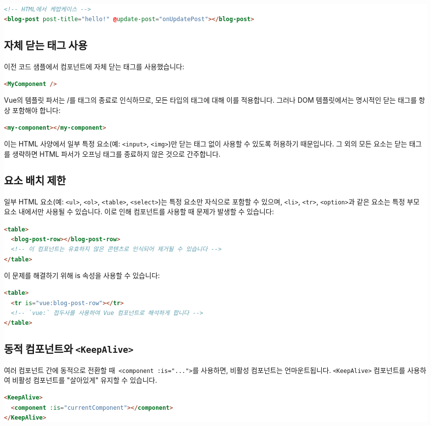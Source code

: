 ```html
<!-- HTML에서 케밥케이스 -->
<blog-post post-title="hello!" @update-post="onUpdatePost"></blog-post>
```

## 자체 닫는 태그 사용

이전 코드 샘플에서 컴포넌트에 자체 닫는 태그를 사용했습니다:

```html
<MyComponent />
```

Vue의 템플릿 파서는 /를 태그의 종료로 인식하므로, 모든 타입의 태그에 대해 이를 적용합니다. 그러나 DOM 템플릿에서는 명시적인 닫는 태그를 항상 포함해야 합니다:

```html
<my-component></my-component>
```

이는 HTML 사양에서 일부 특정 요소(예: `<input>`, `<img>`)만 닫는 태그 없이 사용할 수 있도록 허용하기 때문입니다. 그 외의 모든 요소는 닫는 태그를 생략하면 HTML 파서가 오프닝 태그를 종료하지 않은 것으로 간주합니다.

## 요소 배치 제한

일부 HTML 요소(예: `<ul>`, `<ol>`, `<table>`, `<select>`)는 특정 요소만 자식으로 포함할 수 있으며, `<li>`, `<tr>`, `<option>`과 같은 요소는 특정 부모 요소 내에서만 사용될 수 있습니다. 이로 인해 컴포넌트를 사용할 때 문제가 발생할 수 있습니다:

```html
<table>
  <blog-post-row></blog-post-row>
  <!-- 이 컴포넌트는 유효하지 않은 콘텐츠로 인식되어 제거될 수 있습니다 -->
</table>
```

이 문제를 해결하기 위해 is 속성을 사용할 수 있습니다:

```html
<table>
  <tr is="vue:blog-post-row"></tr>
  <!-- `vue:` 접두사를 사용하여 Vue 컴포넌트로 해석하게 합니다 -->
</table>
```

## 동적 컴포넌트와 `<KeepAlive>`

여러 컴포넌트 간에 동적으로 전환할 때` <component :is="...">`를 사용하면, 비활성 컴포넌트는 언마운트됩니다. `<KeepAlive>` 컴포넌트를 사용하여 비활성 컴포넌트를 "살아있게" 유지할 수 있습니다.

```html
<KeepAlive>
  <component :is="currentComponent"></component>
</KeepAlive>
```
